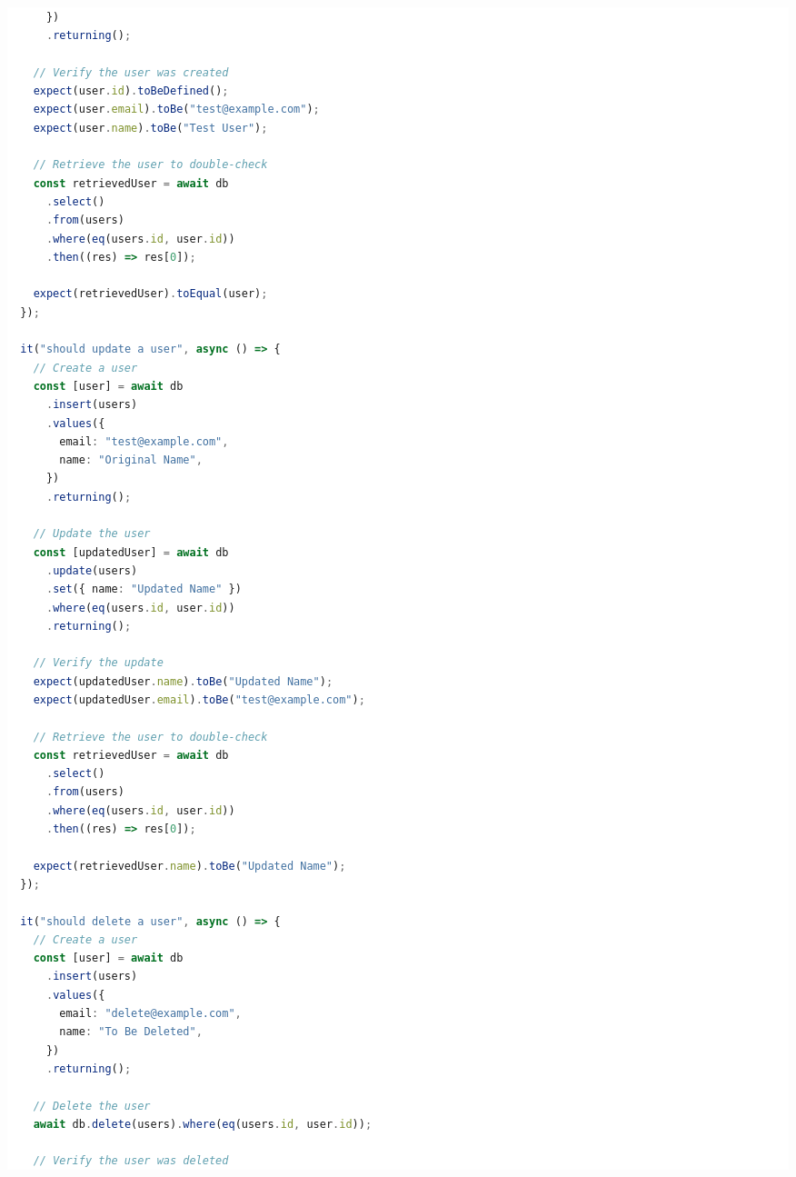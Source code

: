 ```typescript
      })
      .returning();

    // Verify the user was created
    expect(user.id).toBeDefined();
    expect(user.email).toBe("test@example.com");
    expect(user.name).toBe("Test User");

    // Retrieve the user to double-check
    const retrievedUser = await db
      .select()
      .from(users)
      .where(eq(users.id, user.id))
      .then((res) => res[0]);

    expect(retrievedUser).toEqual(user);
  });

  it("should update a user", async () => {
    // Create a user
    const [user] = await db
      .insert(users)
      .values({
        email: "test@example.com",
        name: "Original Name",
      })
      .returning();

    // Update the user
    const [updatedUser] = await db
      .update(users)
      .set({ name: "Updated Name" })
      .where(eq(users.id, user.id))
      .returning();

    // Verify the update
    expect(updatedUser.name).toBe("Updated Name");
    expect(updatedUser.email).toBe("test@example.com");

    // Retrieve the user to double-check
    const retrievedUser = await db
      .select()
      .from(users)
      .where(eq(users.id, user.id))
      .then((res) => res[0]);

    expect(retrievedUser.name).toBe("Updated Name");
  });

  it("should delete a user", async () => {
    // Create a user
    const [user] = await db
      .insert(users)
      .values({
        email: "delete@example.com",
        name: "To Be Deleted",
      })
      .returning();

    // Delete the user
    await db.delete(users).where(eq(users.id, user.id));

    // Verify the user was deleted
```